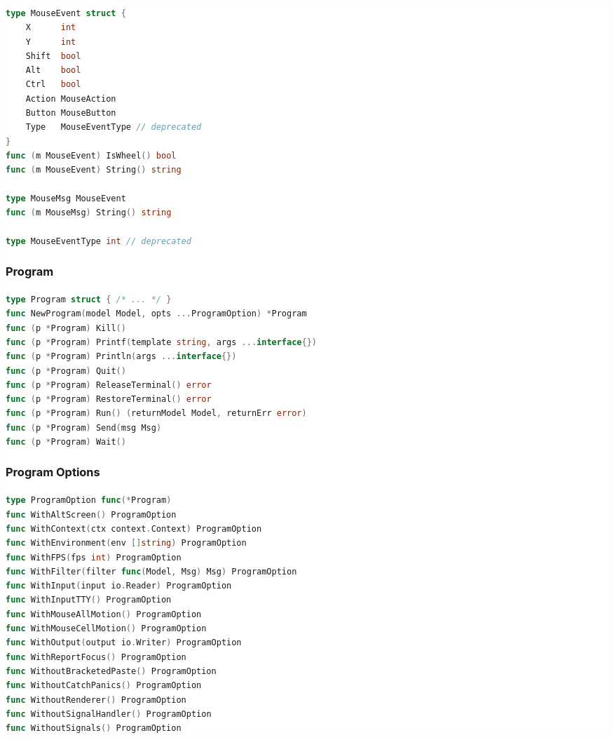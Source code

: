 ```go
type MouseEvent struct {
    X      int
    Y      int
    Shift  bool
    Alt    bool
    Ctrl   bool
    Action MouseAction
    Button MouseButton
    Type   MouseEventType // deprecated
}
func (m MouseEvent) IsWheel() bool
func (m MouseEvent) String() string

type MouseMsg MouseEvent
func (m MouseMsg) String() string

type MouseEventType int // deprecated
```

### Program
```go
type Program struct { /* ... */ }
func NewProgram(model Model, opts ...ProgramOption) *Program
func (p *Program) Kill()
func (p *Program) Printf(template string, args ...interface{})
func (p *Program) Println(args ...interface{})
func (p *Program) Quit()
func (p *Program) ReleaseTerminal() error
func (p *Program) RestoreTerminal() error
func (p *Program) Run() (returnModel Model, returnErr error)
func (p *Program) Send(msg Msg)
func (p *Program) Wait()
```

### Program Options
```go
type ProgramOption func(*Program)
func WithAltScreen() ProgramOption
func WithContext(ctx context.Context) ProgramOption
func WithEnvironment(env []string) ProgramOption
func WithFPS(fps int) ProgramOption
func WithFilter(filter func(Model, Msg) Msg) ProgramOption
func WithInput(input io.Reader) ProgramOption
func WithInputTTY() ProgramOption
func WithMouseAllMotion() ProgramOption
func WithMouseCellMotion() ProgramOption
func WithOutput(output io.Writer) ProgramOption
func WithReportFocus() ProgramOption
func WithoutBracketedPaste() ProgramOption
func WithoutCatchPanics() ProgramOption
func WithoutRenderer() ProgramOption
func WithoutSignalHandler() ProgramOption
func WithoutSignals() ProgramOption
```
